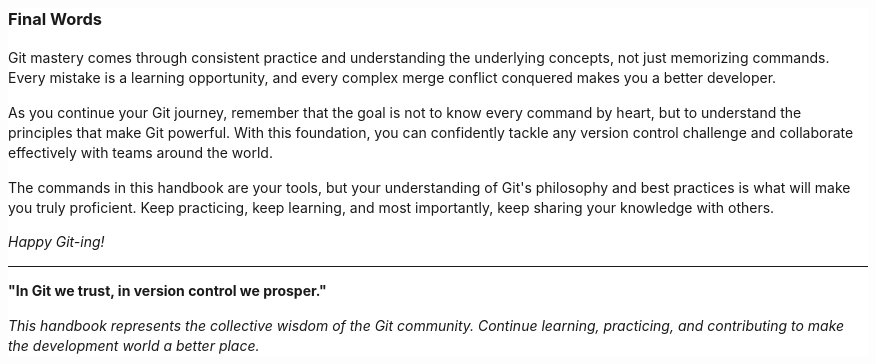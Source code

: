 ### Final Words

Git mastery comes through consistent practice and understanding the underlying concepts, not just memorizing commands. Every mistake is a learning opportunity, and every complex merge conflict conquered makes you a better developer.

As you continue your Git journey, remember that the goal is not to know every command by heart, but to understand the principles that make Git powerful. With this foundation, you can confidently tackle any version control challenge and collaborate effectively with teams around the world.

The commands in this handbook are your tools, but your understanding of Git's philosophy and best practices is what will make you truly proficient. Keep practicing, keep learning, and most importantly, keep sharing your knowledge with others.

*Happy Git-ing!*

---

**"In Git we trust, in version control we prosper."**

*This handbook represents the collective wisdom of the Git community. Continue learning, practicing, and contributing to make the development world a better place.*
